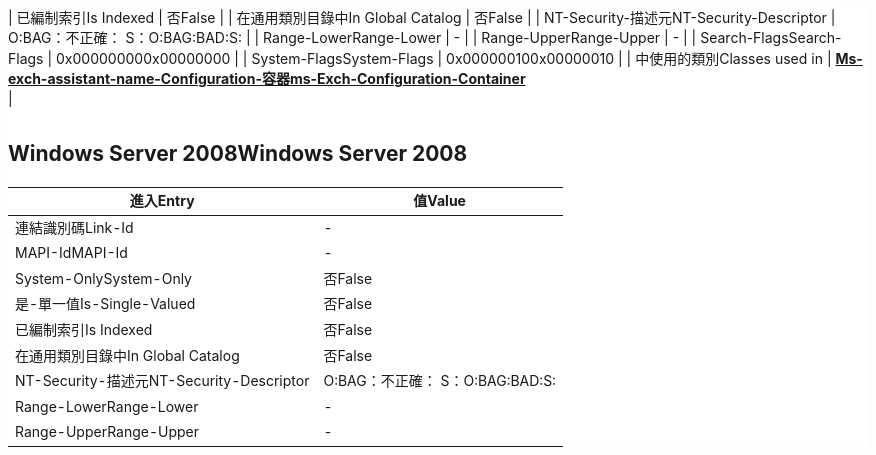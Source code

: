 | <span data-ttu-id="548db-185">已編制索引</span><span class="sxs-lookup"><span data-stu-id="548db-185">Is Indexed</span></span>             | <span data-ttu-id="548db-186">否</span><span class="sxs-lookup"><span data-stu-id="548db-186">False</span></span>                                                                                |
| <span data-ttu-id="548db-187">在通用類別目錄中</span><span class="sxs-lookup"><span data-stu-id="548db-187">In Global Catalog</span></span>      | <span data-ttu-id="548db-188">否</span><span class="sxs-lookup"><span data-stu-id="548db-188">False</span></span>                                                                                |
| <span data-ttu-id="548db-189">NT-Security-描述元</span><span class="sxs-lookup"><span data-stu-id="548db-189">NT-Security-Descriptor</span></span> | <span data-ttu-id="548db-190">O:BAG：不正確： S：</span><span class="sxs-lookup"><span data-stu-id="548db-190">O:BAG:BAD:S:</span></span>                                                                         |
| <span data-ttu-id="548db-191">Range-Lower</span><span class="sxs-lookup"><span data-stu-id="548db-191">Range-Lower</span></span>            | \-                                                                                   |
| <span data-ttu-id="548db-192">Range-Upper</span><span class="sxs-lookup"><span data-stu-id="548db-192">Range-Upper</span></span>            | \-                                                                                   |
| <span data-ttu-id="548db-193">Search-Flags</span><span class="sxs-lookup"><span data-stu-id="548db-193">Search-Flags</span></span>           | <span data-ttu-id="548db-194">0x00000000</span><span class="sxs-lookup"><span data-stu-id="548db-194">0x00000000</span></span>                                                                           |
| <span data-ttu-id="548db-195">System-Flags</span><span class="sxs-lookup"><span data-stu-id="548db-195">System-Flags</span></span>           | <span data-ttu-id="548db-196">0x00000010</span><span class="sxs-lookup"><span data-stu-id="548db-196">0x00000010</span></span>                                                                           |
| <span data-ttu-id="548db-197">中使用的類別</span><span class="sxs-lookup"><span data-stu-id="548db-197">Classes used in</span></span>        | [<span data-ttu-id="548db-198">**Ms-exch-assistant-name-Configuration-容器**</span><span class="sxs-lookup"><span data-stu-id="548db-198">**ms-Exch-Configuration-Container**</span></span>](c-msexchconfigurationcontainer.md)<br/> |



## <a name="windows-server-2008"></a><span data-ttu-id="548db-199">Windows Server 2008</span><span class="sxs-lookup"><span data-stu-id="548db-199">Windows Server 2008</span></span>



| <span data-ttu-id="548db-200">進入</span><span class="sxs-lookup"><span data-stu-id="548db-200">Entry</span></span> | <span data-ttu-id="548db-201">值</span><span class="sxs-lookup"><span data-stu-id="548db-201">Value</span></span> |
|------------------------|--------------------------------------------------------------------------------------|
| <span data-ttu-id="548db-202">連結識別碼</span><span class="sxs-lookup"><span data-stu-id="548db-202">Link-Id</span></span>                | \-                                                                                   |
| <span data-ttu-id="548db-203">MAPI-Id</span><span class="sxs-lookup"><span data-stu-id="548db-203">MAPI-Id</span></span>                | \-                                                                                   |
| <span data-ttu-id="548db-204">System-Only</span><span class="sxs-lookup"><span data-stu-id="548db-204">System-Only</span></span>            | <span data-ttu-id="548db-205">否</span><span class="sxs-lookup"><span data-stu-id="548db-205">False</span></span>                                                                                |
| <span data-ttu-id="548db-206">是-單一值</span><span class="sxs-lookup"><span data-stu-id="548db-206">Is-Single-Valued</span></span>       | <span data-ttu-id="548db-207">否</span><span class="sxs-lookup"><span data-stu-id="548db-207">False</span></span>                                                                                |
| <span data-ttu-id="548db-208">已編制索引</span><span class="sxs-lookup"><span data-stu-id="548db-208">Is Indexed</span></span>             | <span data-ttu-id="548db-209">否</span><span class="sxs-lookup"><span data-stu-id="548db-209">False</span></span>                                                                                |
| <span data-ttu-id="548db-210">在通用類別目錄中</span><span class="sxs-lookup"><span data-stu-id="548db-210">In Global Catalog</span></span>      | <span data-ttu-id="548db-211">否</span><span class="sxs-lookup"><span data-stu-id="548db-211">False</span></span>                                                                                |
| <span data-ttu-id="548db-212">NT-Security-描述元</span><span class="sxs-lookup"><span data-stu-id="548db-212">NT-Security-Descriptor</span></span> | <span data-ttu-id="548db-213">O:BAG：不正確： S：</span><span class="sxs-lookup"><span data-stu-id="548db-213">O:BAG:BAD:S:</span></span>                                                                         |
| <span data-ttu-id="548db-214">Range-Lower</span><span class="sxs-lookup"><span data-stu-id="548db-214">Range-Lower</span></span>            | \-                                                                                   |
| <span data-ttu-id="548db-215">Range-Upper</span><span class="sxs-lookup"><span data-stu-id="548db-215">Range-Upper</span></span>            | \-                                                                                   |